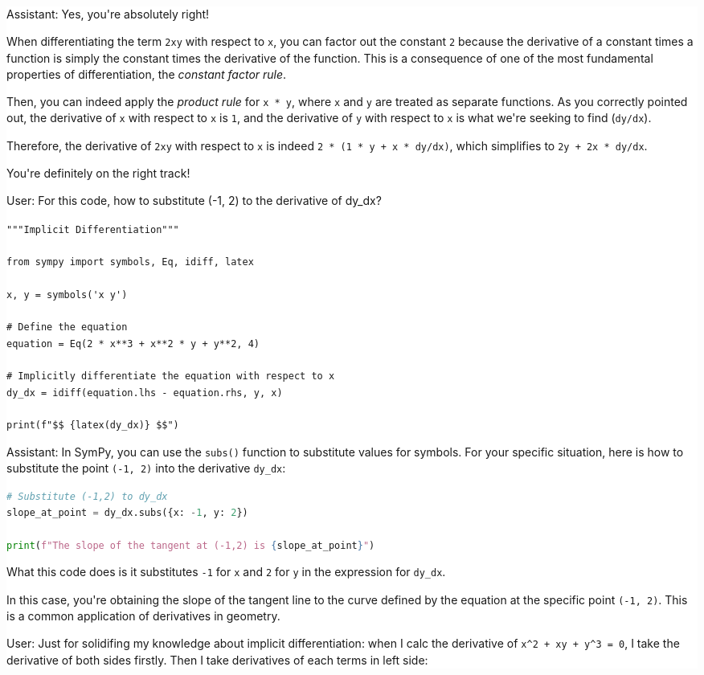 Assistant:
Yes, you're absolutely right!

When differentiating the term `2xy` with respect to `x`, you can factor out the
constant `2` because the derivative of a constant times a function is simply the
constant times the derivative of the function. This is a consequence of one of the most
fundamental properties of differentiation, the _constant factor rule_.

Then, you can indeed apply the _product rule_ for `x * y`, where `x` and `y` are treated
as separate functions. As you correctly pointed out, the derivative of `x` with respect
to `x` is `1`, and the derivative of `y` with respect to `x` is what we're seeking to
find (`dy/dx`).

Therefore, the derivative of `2xy` with respect to `x` is
indeed `2 * (1 * y + x * dy/dx)`, which simplifies to `2y + 2x * dy/dx`.

You're definitely on the right track!

User:
For this code, how to substitute (-1, 2) to the derivative of dy_dx?

```jupyter
"""Implicit Differentiation"""

from sympy import symbols, Eq, idiff, latex

x, y = symbols('x y')

# Define the equation
equation = Eq(2 * x**3 + x**2 * y + y**2, 4)

# Implicitly differentiate the equation with respect to x
dy_dx = idiff(equation.lhs - equation.rhs, y, x)

print(f"$$ {latex(dy_dx)} $$")
```

Assistant:
In SymPy, you can use the `subs()` function to substitute values for symbols. For your
specific situation, here is how to substitute the point `(-1, 2)` into the
derivative `dy_dx`:

```python
# Substitute (-1,2) to dy_dx 
slope_at_point = dy_dx.subs({x: -1, y: 2})

print(f"The slope of the tangent at (-1,2) is {slope_at_point}")
```

What this code does is it substitutes `-1` for `x` and `2` for `y` in the expression
for `dy_dx`.

In this case, you're obtaining the slope of the tangent line to the curve defined by the
equation at the specific point `(-1, 2)`. This is a common application of derivatives in
geometry.

User:
Just for solidifing my knowledge about implicit differentiation: when I calc the
derivative of `x^2 + xy + y^3 = 0`, I take the derivative of both sides firstly. Then I
take derivatives of each terms in left side:
